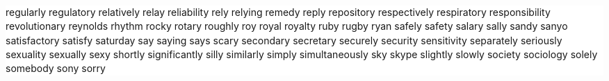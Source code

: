 regularly
regulatory
relatively
relay
reliability
rely
relying
remedy
reply
repository
respectively
respiratory
responsibility
revolutionary
reynolds
rhythm
rocky
rotary
roughly
roy
royal
royalty
ruby
rugby
ryan
safely
safety
salary
sally
sandy
sanyo
satisfactory
satisfy
saturday
say
saying
says
scary
secondary
secretary
securely
security
sensitivity
separately
seriously
sexuality
sexually
sexy
shortly
significantly
silly
similarly
simply
simultaneously
sky
skype
slightly
slowly
society
sociology
solely
somebody
sony
sorry